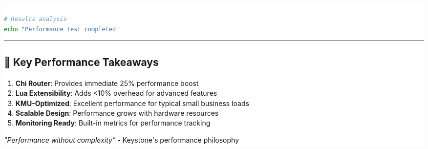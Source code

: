 ```bash

# Results analysis
echo "Performance test completed"
```

---

## 🎯 **Key Performance Takeaways**

1. **Chi Router**: Provides immediate 25% performance boost
2. **Lua Extensibility**: Adds <10% overhead for advanced features
3. **KMU-Optimized**: Excellent performance for typical small business loads
4. **Scalable Design**: Performance grows with hardware resources
5. **Monitoring Ready**: Built-in metrics for performance tracking

*"Performance without complexity"* - Keystone's performance philosophy
